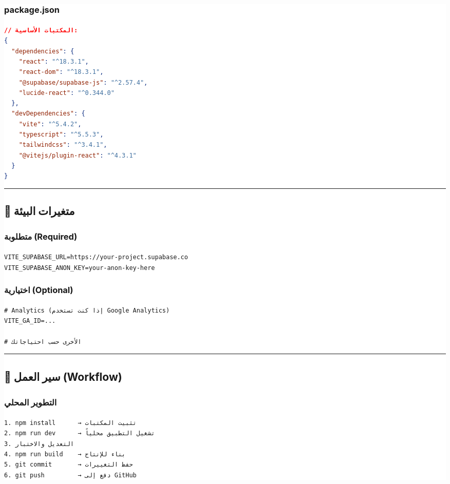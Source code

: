 ### package.json
```json
// المكتبات الأساسية:
{
  "dependencies": {
    "react": "^18.3.1",
    "react-dom": "^18.3.1",
    "@supabase/supabase-js": "^2.57.4",
    "lucide-react": "^0.344.0"
  },
  "devDependencies": {
    "vite": "^5.4.2",
    "typescript": "^5.5.3",
    "tailwindcss": "^3.4.1",
    "@vitejs/plugin-react": "^4.3.1"
  }
}
```

---

## 📱 متغيرات البيئة

### متطلوبة (Required)
```env
VITE_SUPABASE_URL=https://your-project.supabase.co
VITE_SUPABASE_ANON_KEY=your-anon-key-here
```

### اختيارية (Optional)
```env
# Analytics (إذا كنت تستخدم Google Analytics)
VITE_GA_ID=...

# الأخرى حسب احتياجاتك
```

---

## 🔄 سير العمل (Workflow)

### التطوير المحلي
```
1. npm install      → تثبيت المكتبات
2. npm run dev      → تشغيل التطبيق محلياً
3. التعديل والاختبار
4. npm run build    → بناء للإنتاج
5. git commit       → حفظ التغييرات
6. git push         → دفع إلى GitHub
```
